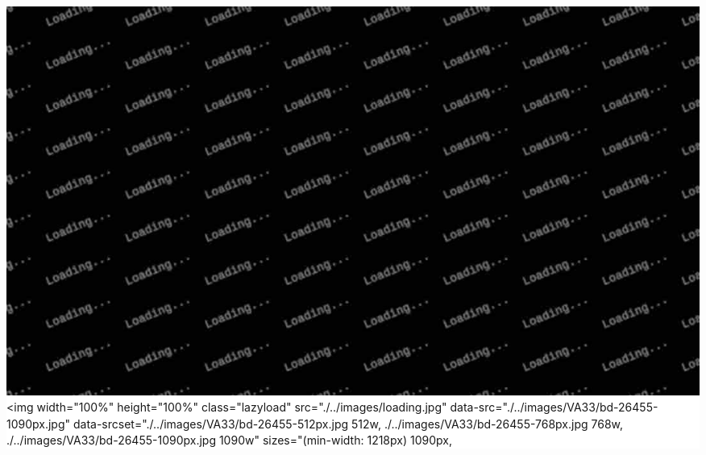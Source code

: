  <img width="100%" height="100%" class="lazyload" src="./../images/loading.jpg"
 data-src="./../images/VA33/tv-26455-1090px.jpg"
 data-srcset="./../images/VA33/tv-26455-512px.jpg 512w,
 ./../images/VA33/tv-26455-768px.jpg 768w,
 ./../images/VA33/tv-26455-1090px.jpg 1090w"
 sizes="(min-width: 1218px) 1090px,
 (min-width: 768px) 87vw,
 89vw" />
 <img width="100%" height="100%" class="lazyload" src="./../images/loading.jpg"
 data-src="./../images/VA33/bd-26455-1090px.jpg"
 data-srcset="./../images/VA33/bd-26455-512px.jpg 512w,
 ./../images/VA33/bd-26455-768px.jpg 768w,
 ./../images/VA33/bd-26455-1090px.jpg 1090w"
 sizes="(min-width: 1218px) 1090px,